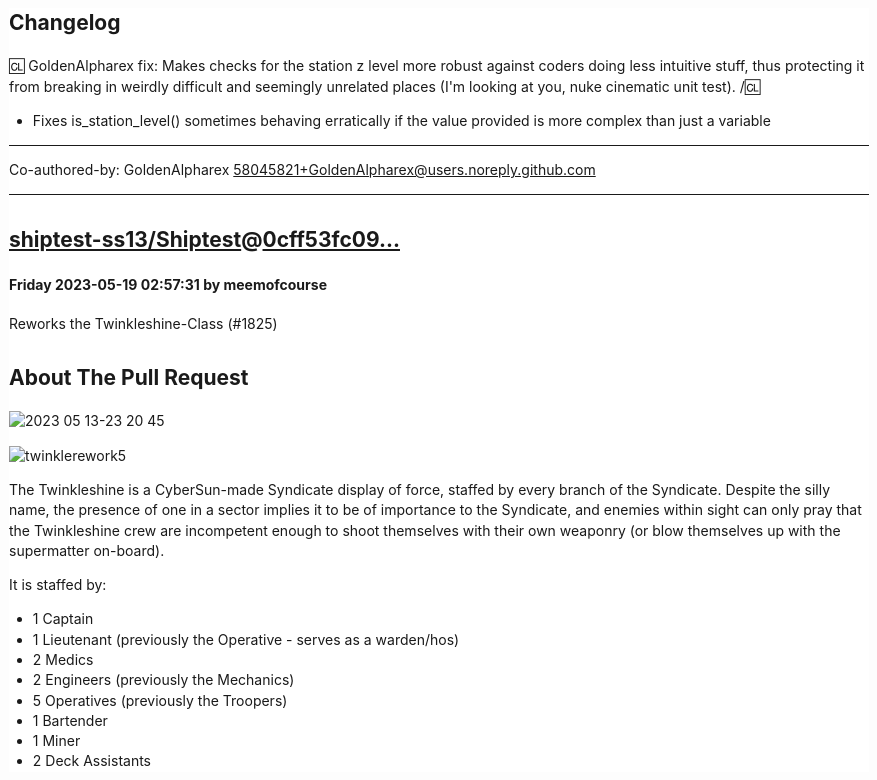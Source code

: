 ## Changelog

:cl: GoldenAlpharex
fix: Makes checks for the station z level more robust against coders
doing less intuitive stuff, thus protecting it from breaking in weirdly
difficult and seemingly unrelated places (I'm looking at you, nuke
cinematic unit test).
/:cl:

* Fixes is_station_level() sometimes behaving erratically if the value provided is more complex than just a variable

---------

Co-authored-by: GoldenAlpharex <58045821+GoldenAlpharex@users.noreply.github.com>

---
## [shiptest-ss13/Shiptest](https://github.com/shiptest-ss13/Shiptest)@[0cff53fc09...](https://github.com/shiptest-ss13/Shiptest/commit/0cff53fc09c34d989d2bc34b1699bd856af2cb92)
#### Friday 2023-05-19 02:57:31 by meemofcourse

Reworks the Twinkleshine-Class (#1825)




## About The Pull Request


![2023 05 13-23 20
45](https://github.com/shiptest-ss13/Shiptest/assets/75212565/de6f3a47-7be8-4800-ae73-9fc386e4bf01)

![twinklerework5](https://github.com/shiptest-ss13/Shiptest/assets/75212565/f1808576-70e3-4b56-b977-5b5e7d665fdd)





The Twinkleshine is a CyberSun-made Syndicate display of force, staffed
by every branch of the Syndicate. Despite the silly name, the presence
of one in a sector implies it to be of importance to the Syndicate, and
enemies within sight can only pray that the Twinkleshine crew are
incompetent enough to shoot themselves with their own weaponry (or blow
themselves up with the supermatter on-board).

It is staffed by:

- 1 Captain
- 1 Lieutenant (previously the Operative - serves as a warden/hos)
- 2 Medics
- 2 Engineers (previously the Mechanics)
- 5 Operatives (previously the Troopers)
- 1 Bartender
- 1 Miner
- 2 Deck Assistants
